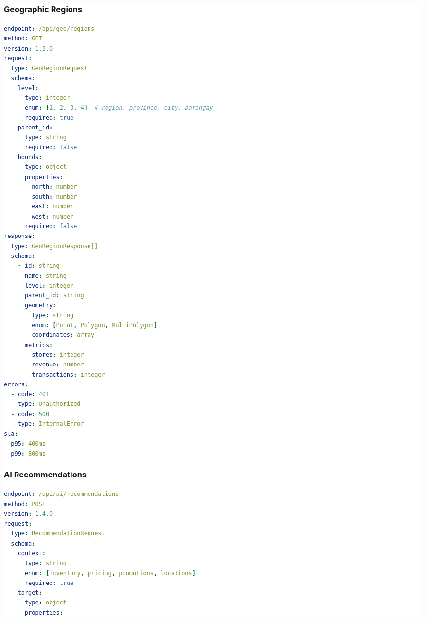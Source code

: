 ### Geographic Regions
```yaml
endpoint: /api/geo/regions
method: GET
version: 1.3.0
request:
  type: GeoRegionRequest
  schema:
    level:
      type: integer
      enum: [1, 2, 3, 4]  # region, province, city, barangay
      required: true
    parent_id:
      type: string
      required: false
    bounds:
      type: object
      properties:
        north: number
        south: number
        east: number
        west: number
      required: false
response:
  type: GeoRegionResponse[]
  schema:
    - id: string
      name: string
      level: integer
      parent_id: string
      geometry:
        type: string
        enum: [Point, Polygon, MultiPolygon]
        coordinates: array
      metrics:
        stores: integer
        revenue: number
        transactions: integer
errors:
  - code: 401
    type: Unauthorized
  - code: 500
    type: InternalError
sla:
  p95: 400ms
  p99: 800ms
```

### AI Recommendations
```yaml
endpoint: /api/ai/recommendations
method: POST
version: 1.4.0
request:
  type: RecommendationRequest
  schema:
    context:
      type: string
      enum: [inventory, pricing, promotions, locations]
      required: true
    target:
      type: object
      properties:
```